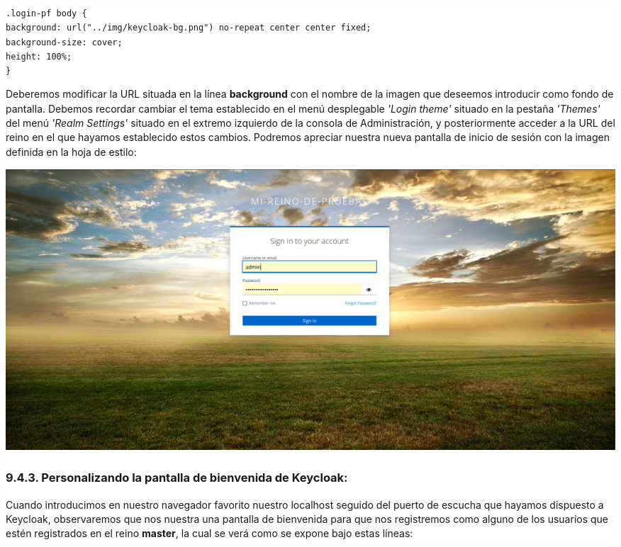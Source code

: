     .login-pf body {
    background: url("../img/keycloak-bg.png") no-repeat center center fixed;
    background-size: cover;
    height: 100%;
    }

Deberemos modificar la URL situada en la línea **background** con el nombre de la imagen que deseemos introducir como fondo de pantalla. Debemos recordar cambiar el tema establecido en el menú desplegable *'Login theme'* situado en la pestaña *'Themes'* del menú *'Realm Settings'* situado en el extremo izquierdo de la consola de Administración, y posteriormente acceder a la URL del reino en el que hayamos establecido estos cambios. Podremos apreciar nuestra nueva pantalla de inicio de sesión con la imagen definida en la hoja de estilo:

![Pantalla de inicio de sesión de nuestro reino con la imagen de fondo modificada](src/main/resources/screenshots/pantalla-inicio-sesion-modificada.png)

<div id='punto-9-4-3' />

### 9.4.3. Personalizando la pantalla de bienvenida de Keycloak:
Cuando introducimos en nuestro navegador favorito nuestro localhost seguido del puerto de escucha que hayamos dispuesto a Keycloak, observaremos que nos nuestra una pantalla de bienvenida para que nos registremos como alguno de los usuarios que estén registrados en el reino **master**, la cual se verá como se expone bajo estas líneas:

